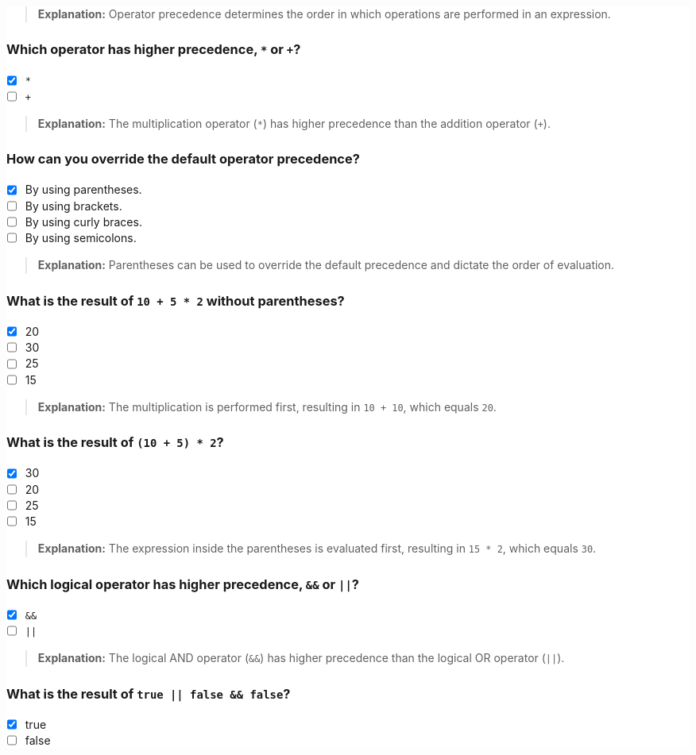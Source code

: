 > **Explanation:** Operator precedence determines the order in which operations are performed in an expression.

### Which operator has higher precedence, `*` or `+`?

- [x] `*`
- [ ] `+`

> **Explanation:** The multiplication operator (`*`) has higher precedence than the addition operator (`+`).

### How can you override the default operator precedence?

- [x] By using parentheses.
- [ ] By using brackets.
- [ ] By using curly braces.
- [ ] By using semicolons.

> **Explanation:** Parentheses can be used to override the default precedence and dictate the order of evaluation.

### What is the result of `10 + 5 * 2` without parentheses?

- [x] 20
- [ ] 30
- [ ] 25
- [ ] 15

> **Explanation:** The multiplication is performed first, resulting in `10 + 10`, which equals `20`.

### What is the result of `(10 + 5) * 2`?

- [x] 30
- [ ] 20
- [ ] 25
- [ ] 15

> **Explanation:** The expression inside the parentheses is evaluated first, resulting in `15 * 2`, which equals `30`.

### Which logical operator has higher precedence, `&&` or `||`?

- [x] `&&`
- [ ] `||`

> **Explanation:** The logical AND operator (`&&`) has higher precedence than the logical OR operator (`||`).

### What is the result of `true || false && false`?

- [x] true
- [ ] false
